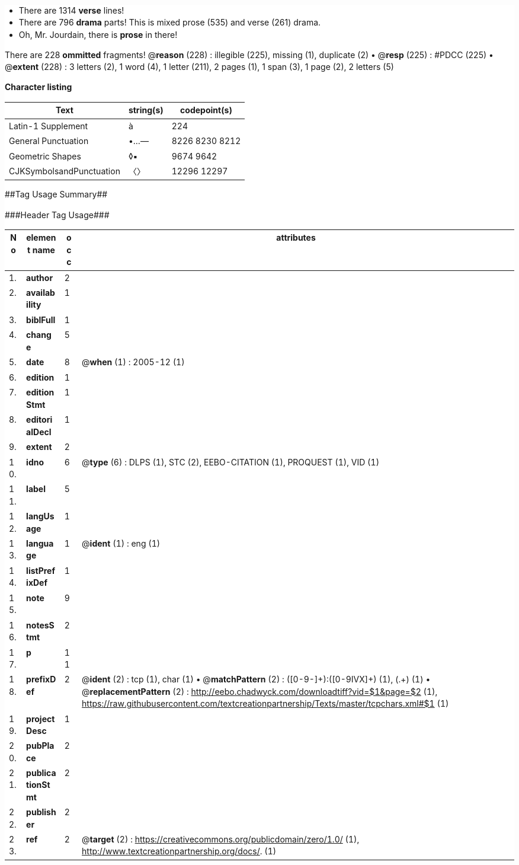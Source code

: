   * There are 1314 **verse** lines!
  * There are 796 **drama** parts! This is mixed prose (535) and verse (261) drama.
  * Oh, Mr. Jourdain, there is **prose** in there!

There are 228 **ommitted** fragments! 
 @__reason__ (228) : illegible (225), missing (1), duplicate (2)  •  @__resp__ (225) : #PDCC (225)  •  @__extent__ (228) : 3 letters (2), 1 word (4), 1 letter (211), 2 pages (1), 1 span (3), 1 page (2), 2 letters (5)

**Character listing**


|Text|string(s)|codepoint(s)|
|---|---|---|
|Latin-1 Supplement|à|224|
|General Punctuation|•…—|8226 8230 8212|
|Geometric Shapes|◊▪|9674 9642|
|CJKSymbolsandPunctuation|〈〉|12296 12297|

##Tag Usage Summary##

###Header Tag Usage###

|No|element name|occ|attributes|
|---|---|---|---|
|1.|__author__|2||
|2.|__availability__|1||
|3.|__biblFull__|1||
|4.|__change__|5||
|5.|__date__|8| @__when__ (1) : 2005-12 (1)|
|6.|__edition__|1||
|7.|__editionStmt__|1||
|8.|__editorialDecl__|1||
|9.|__extent__|2||
|10.|__idno__|6| @__type__ (6) : DLPS (1), STC (2), EEBO-CITATION (1), PROQUEST (1), VID (1)|
|11.|__label__|5||
|12.|__langUsage__|1||
|13.|__language__|1| @__ident__ (1) : eng (1)|
|14.|__listPrefixDef__|1||
|15.|__note__|9||
|16.|__notesStmt__|2||
|17.|__p__|11||
|18.|__prefixDef__|2| @__ident__ (2) : tcp (1), char (1)  •  @__matchPattern__ (2) : ([0-9\-]+):([0-9IVX]+) (1), (.+) (1)  •  @__replacementPattern__ (2) : http://eebo.chadwyck.com/downloadtiff?vid=$1&page=$2 (1), https://raw.githubusercontent.com/textcreationpartnership/Texts/master/tcpchars.xml#$1 (1)|
|19.|__projectDesc__|1||
|20.|__pubPlace__|2||
|21.|__publicationStmt__|2||
|22.|__publisher__|2||
|23.|__ref__|2| @__target__ (2) : https://creativecommons.org/publicdomain/zero/1.0/ (1), http://www.textcreationpartnership.org/docs/. (1)|